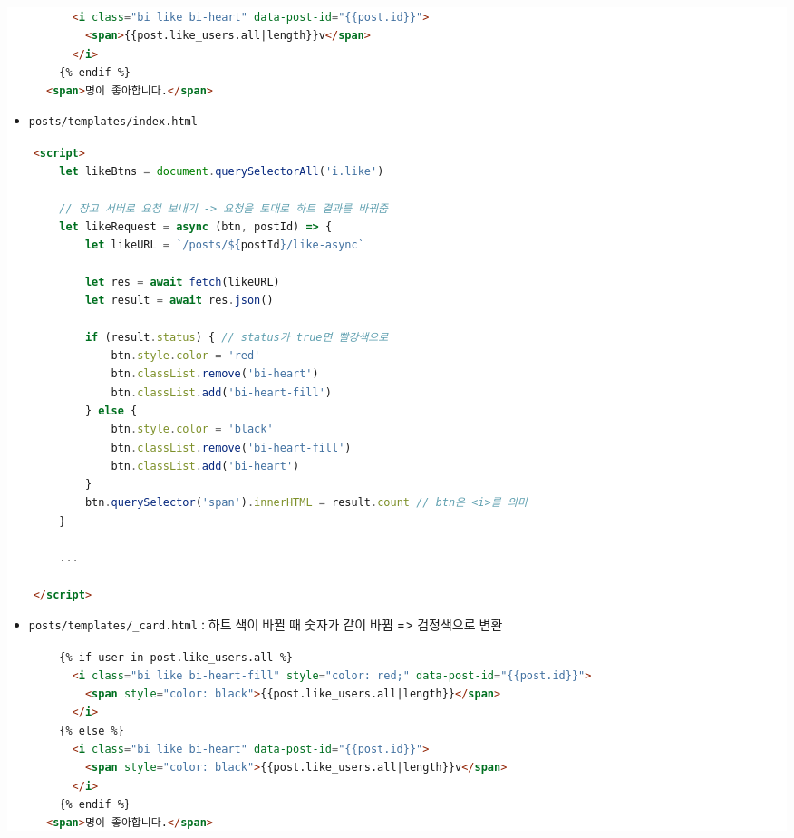 ```html
          <i class="bi like bi-heart" data-post-id="{{post.id}}">
            <span>{{post.like_users.all|length}}v</span>
          </i>
        {% endif %}
      <span>명이 좋아합니다.</span>
```
- `posts/templates/index.html`
```html
    <script>
        let likeBtns = document.querySelectorAll('i.like')
        
        // 장고 서버로 요청 보내기 -> 요청을 토대로 하트 결과를 바꿔줌
        let likeRequest = async (btn, postId) => {
            let likeURL = `/posts/${postId}/like-async`
            
            let res = await fetch(likeURL)
            let result = await res.json()

            if (result.status) { // status가 true면 빨강색으로
                btn.style.color = 'red'
                btn.classList.remove('bi-heart')
                btn.classList.add('bi-heart-fill')
            } else {
                btn.style.color = 'black'
                btn.classList.remove('bi-heart-fill')
                btn.classList.add('bi-heart')
            }
            btn.querySelector('span').innerHTML = result.count // btn은 <i>를 의미
        }

        ...

    </script>
```
- `posts/templates/_card.html` : 하트 색이 바뀔 때 숫자가 같이 바뀜 => 검정색으로 변환
```html
        {% if user in post.like_users.all %}
          <i class="bi like bi-heart-fill" style="color: red;" data-post-id="{{post.id}}">
            <span style="color: black">{{post.like_users.all|length}}</span>
          </i>
        {% else %}
          <i class="bi like bi-heart" data-post-id="{{post.id}}">
            <span style="color: black">{{post.like_users.all|length}}v</span>
          </i>
        {% endif %}
      <span>명이 좋아합니다.</span>
```